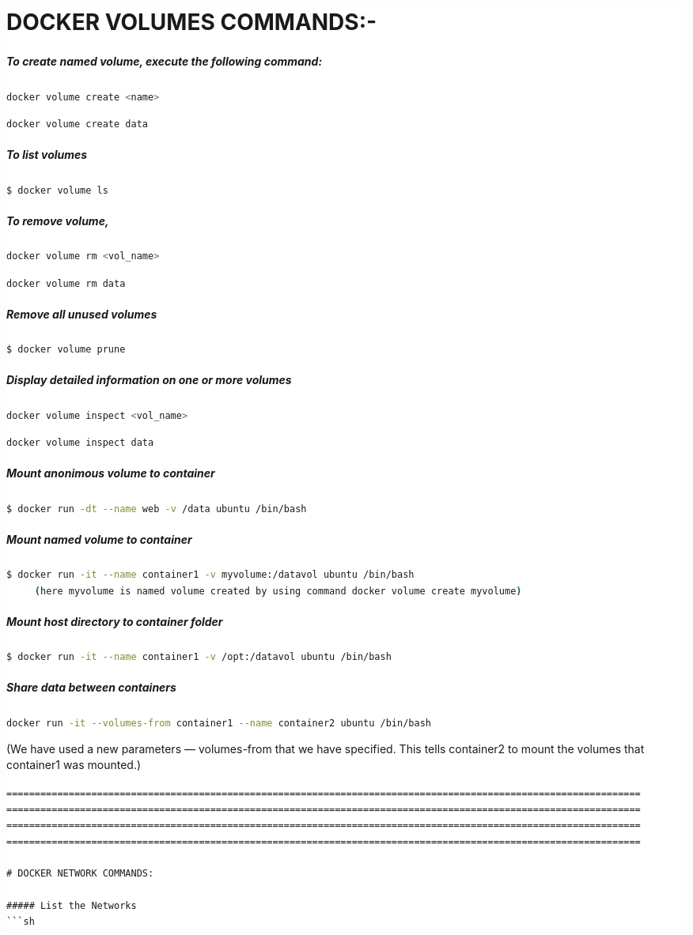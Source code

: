 # DOCKER VOLUMES COMMANDS:-

##### To create named volume, execute the following command:
```sh
docker volume create <name>
```
```sh
docker volume create data
```
##### To list volumes
```sh
$ docker volume ls
```
##### To remove volume,
```sh
docker volume rm <vol_name>
```
```sh
docker volume rm data
```
##### Remove all unused volumes
```sh
$ docker volume prune
```
##### Display detailed information on one or more volumes
```sh
docker volume inspect <vol_name>
```
```sh
docker volume inspect data
```
##### Mount anonimous volume to container 
```sh
$ docker run -dt --name web -v /data ubuntu /bin/bash 
```
##### Mount named volume to container 
```sh
$ docker run -it --name container1 -v myvolume:/datavol ubuntu /bin/bash
     (here myvolume is named volume created by using command docker volume create myvolume)
```
##### Mount host directory to container folder 
```sh
$ docker run -it --name container1 -v /opt:/datavol ubuntu /bin/bash
```
##### Share data between containers
```sh
docker run -it --volumes-from container1 --name container2 ubuntu /bin/bash
```
(We have used a new parameters — volumes-from <containername> that we have specified. This tells container2 to mount the volumes that container1 was mounted.)
```
================================================================================================================
================================================================================================================
================================================================================================================
================================================================================================================

# DOCKER NETWORK COMMANDS:

##### List the Networks
```sh
```